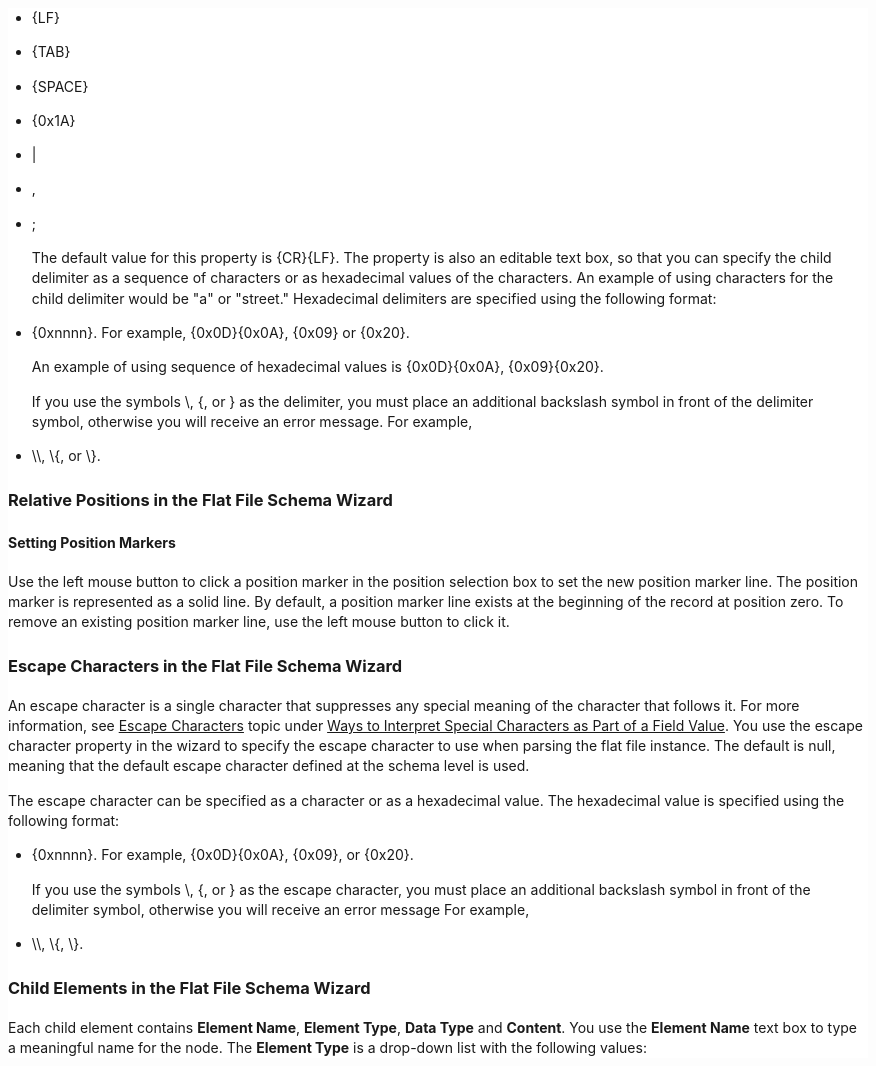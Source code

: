 - {LF}  
  
- {TAB}  
  
- {SPACE}  
  
- {0x1A}  
  
- &#124;  
  
- ,  
  
- ;  
  
  The default value for this property is {CR}{LF}. The property is also an editable text box, so that you can specify the child delimiter as a sequence of characters or as hexadecimal values of the characters. An example of using characters for the child delimiter would be "a" or "street." Hexadecimal delimiters are specified using the following format:  
  
- {0xnnnn}. For example, {0x0D}{0x0A}, {0x09} or {0x20}.  
  
  An example of using sequence of hexadecimal values is {0x0D}{0x0A}, {0x09}{0x20}.  
  
  If you use the symbols \\, {, or } as the delimiter, you must place an additional backslash symbol in front of the delimiter symbol, otherwise you will receive an error message. For example,  
  
- \\\\, \\{, or \\}.  
  
### Relative Positions in the Flat File Schema Wizard  
  
#### Setting Position Markers  
 Use the left mouse button to click a position marker in the position selection box to set the new position marker line. The position marker is represented as a solid line. By default, a position marker line exists at the beginning of the record at position zero. To remove an existing position marker line, use the left mouse button to click  it.  
  
### Escape Characters in the Flat File Schema Wizard  
 An escape character is a single character that suppresses any special meaning of the character that follows it. For more information, see [Escape Characters](../core/escape-characters.md) topic under [Ways to Interpret Special Characters as Part of a Field Value](../core/ways-to-interpret-special-characters-as-part-of-a-field-value.md). You use the escape character property in the wizard to specify the escape character to use when parsing the flat file instance. The default is null, meaning that the default escape character defined at the schema level is used.  
  
 The escape character can be specified as a character or as a hexadecimal value. The hexadecimal value is specified using the following format:  
  
- {0xnnnn}. For example, {0x0D}{0x0A}, {0x09}, or {0x20}.  
  
  If you use the symbols \\, {, or } as the escape character, you must place an additional backslash symbol in front of the delimiter symbol, otherwise you will receive an error message For example,  
  
- \\\\, \\{, \\}.  
  
### Child Elements in the Flat File Schema Wizard  
 Each child element contains **Element Name**, **Element Type**, **Data Type** and **Content**. You use the **Element Name** text box to type a meaningful name for the node. The **Element Type** is a drop-down list with the following values:  
  
